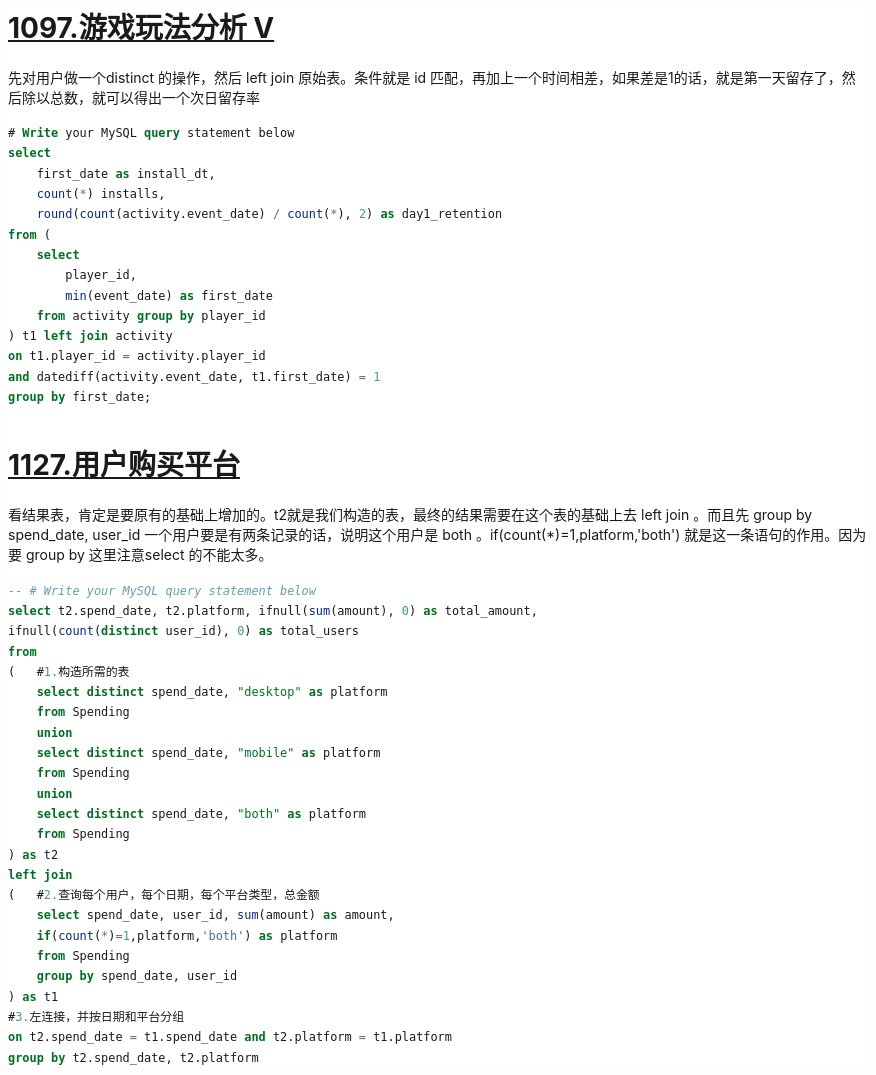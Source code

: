 

# [1097.游戏玩法分析 V](https://zqt0.gitbook.io/leetcode/sql/1097.game-play-analysis-v)

先对用户做一个distinct 的操作，然后 left join 原始表。条件就是 id 匹配，再加上一个时间相差，如果差是1的话，就是第一天留存了，然后除以总数，就可以得出一个次日留存率

```sql
# Write your MySQL query statement below
select
	first_date as install_dt,
	count(*) installs,
	round(count(activity.event_date) / count(*), 2) as day1_retention
from (
	select 
		player_id,
		min(event_date) as first_date
	from activity group by player_id
) t1 left join activity
on t1.player_id = activity.player_id 
and datediff(activity.event_date, t1.first_date) = 1
group by first_date;

```



# [1127.用户购买平台](https://zqt0.gitbook.io/leetcode/sql/1127.user-purchase-platform)

看结果表，肯定是要原有的基础上增加的。t2就是我们构造的表，最终的结果需要在这个表的基础上去  left join 。而且先 group by  spend_date, user_id 一个用户要是有两条记录的话，说明这个用户是 both 。if(count(*)=1,platform,'both')  就是这一条语句的作用。因为要 group by 这里注意select 的不能太多。

```sql
-- # Write your MySQL query statement below
select t2.spend_date, t2.platform, ifnull(sum(amount), 0) as total_amount,
ifnull(count(distinct user_id), 0) as total_users
from
(   #1.构造所需的表
    select distinct spend_date, "desktop" as platform
    from Spending
    union
    select distinct spend_date, "mobile" as platform
    from Spending
    union
    select distinct spend_date, "both" as platform
    from Spending    
) as t2
left join 
(   #2.查询每个用户，每个日期，每个平台类型，总金额
    select spend_date, user_id, sum(amount) as amount,
    if(count(*)=1,platform,'both') as platform
    from Spending 
    group by spend_date, user_id
) as t1
#3.左连接，并按日期和平台分组
on t2.spend_date = t1.spend_date and t2.platform = t1.platform
group by t2.spend_date, t2.platform
```



